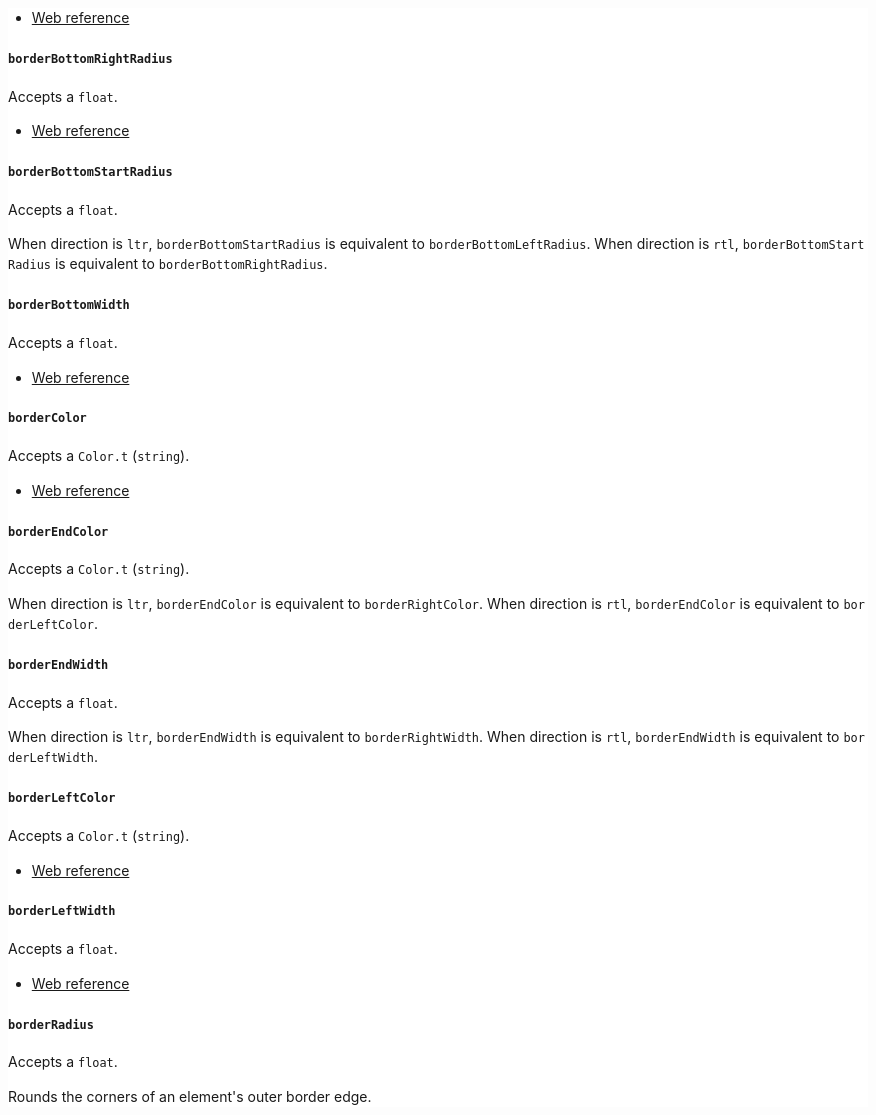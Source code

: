 - [Web reference](https://developer.mozilla.org/en-US/docs/Web/CSS/border-bottom-left-radius)

#### `borderBottomRightRadius`

Accepts a `float`.

- [Web reference](https://developer.mozilla.org/en-US/docs/Web/CSS/border-bottom-right-radius)

#### `borderBottomStartRadius`

Accepts a `float`.

When direction is `ltr`, `borderBottomStartRadius` is equivalent to
`borderBottomLeftRadius`. When direction is `rtl`, `borderBottomStartRadius` is
equivalent to `borderBottomRightRadius`.

#### `borderBottomWidth`

Accepts a `float`.

- [Web reference](https://developer.mozilla.org/en-US/docs/Web/CSS/border-bottom-width)

#### `borderColor`

Accepts a `Color.t` (`string`).

- [Web reference](https://developer.mozilla.org/en-US/docs/Web/CSS/border-color)

#### `borderEndColor`

Accepts a `Color.t` (`string`).

When direction is `ltr`, `borderEndColor` is equivalent to `borderRightColor`.
When direction is `rtl`, `borderEndColor` is equivalent to `borderLeftColor`.

#### `borderEndWidth`

Accepts a `float`.

When direction is `ltr`, `borderEndWidth` is equivalent to `borderRightWidth`.
When direction is `rtl`, `borderEndWidth` is equivalent to `borderLeftWidth`.

#### `borderLeftColor`

Accepts a `Color.t` (`string`).

- [Web reference](https://developer.mozilla.org/en-US/docs/Web/CSS/border-left-color)

#### `borderLeftWidth`

Accepts a `float`.

- [Web reference](https://developer.mozilla.org/en-US/docs/Web/CSS/border-left-width)

#### `borderRadius`

Accepts a `float`.

Rounds the corners of an element's outer border edge.
